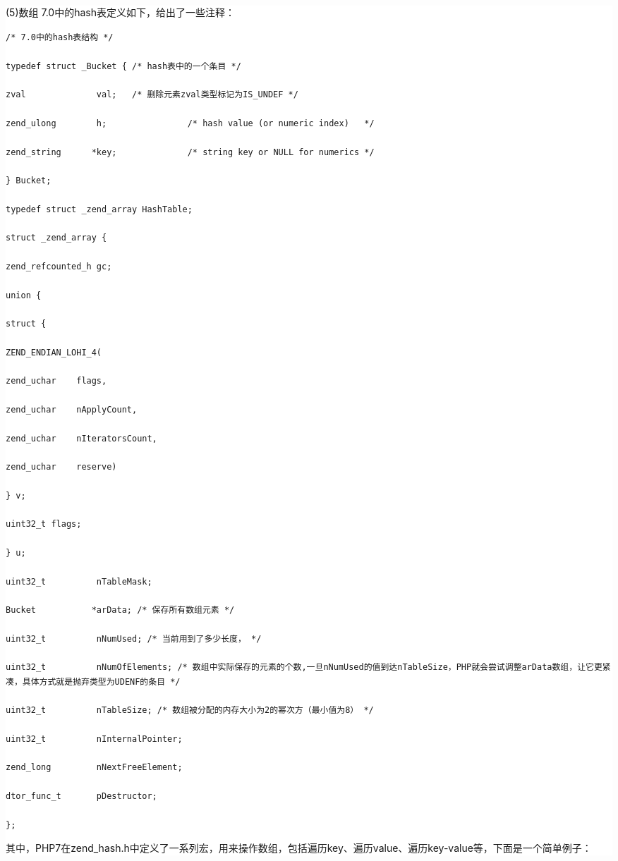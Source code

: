 (5)数组
7.0中的hash表定义如下，给出了一些注释：

```
/* 7.0中的hash表结构 */

typedef struct _Bucket { /* hash表中的一个条目 */

zval              val;   /* 删除元素zval类型标记为IS_UNDEF */

zend_ulong        h;                /* hash value (or numeric index)   */

zend_string      *key;              /* string key or NULL for numerics */

} Bucket;

typedef struct _zend_array HashTable;

struct _zend_array {

zend_refcounted_h gc;

union {

struct {

ZEND_ENDIAN_LOHI_4(

zend_uchar    flags,

zend_uchar    nApplyCount,

zend_uchar    nIteratorsCount,

zend_uchar    reserve)

} v;

uint32_t flags;

} u;

uint32_t          nTableMask;

Bucket           *arData; /* 保存所有数组元素 */

uint32_t          nNumUsed; /* 当前用到了多少长度， */

uint32_t          nNumOfElements; /* 数组中实际保存的元素的个数,一旦nNumUsed的值到达nTableSize，PHP就会尝试调整arData数组，让它更紧凑，具体方式就是抛弃类型为UDENF的条目 */

uint32_t          nTableSize; /* 数组被分配的内存大小为2的幂次方（最小值为8） */

uint32_t          nInternalPointer;

zend_long         nNextFreeElement;

dtor_func_t       pDestructor;

};
```
其中，PHP7在zend_hash.h中定义了一系列宏，用来操作数组，包括遍历key、遍历value、遍历key-value等，下面是一个简单例子：
